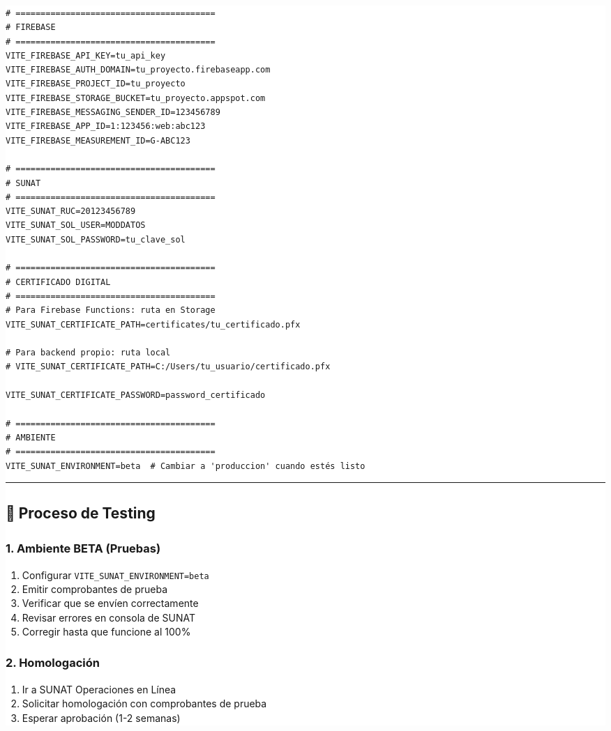 ```env
# ========================================
# FIREBASE
# ========================================
VITE_FIREBASE_API_KEY=tu_api_key
VITE_FIREBASE_AUTH_DOMAIN=tu_proyecto.firebaseapp.com
VITE_FIREBASE_PROJECT_ID=tu_proyecto
VITE_FIREBASE_STORAGE_BUCKET=tu_proyecto.appspot.com
VITE_FIREBASE_MESSAGING_SENDER_ID=123456789
VITE_FIREBASE_APP_ID=1:123456:web:abc123
VITE_FIREBASE_MEASUREMENT_ID=G-ABC123

# ========================================
# SUNAT
# ========================================
VITE_SUNAT_RUC=20123456789
VITE_SUNAT_SOL_USER=MODDATOS
VITE_SUNAT_SOL_PASSWORD=tu_clave_sol

# ========================================
# CERTIFICADO DIGITAL
# ========================================
# Para Firebase Functions: ruta en Storage
VITE_SUNAT_CERTIFICATE_PATH=certificates/tu_certificado.pfx

# Para backend propio: ruta local
# VITE_SUNAT_CERTIFICATE_PATH=C:/Users/tu_usuario/certificado.pfx

VITE_SUNAT_CERTIFICATE_PASSWORD=password_certificado

# ========================================
# AMBIENTE
# ========================================
VITE_SUNAT_ENVIRONMENT=beta  # Cambiar a 'produccion' cuando estés listo
```

---

## 🧪 Proceso de Testing

### 1. Ambiente BETA (Pruebas)

1. Configurar `VITE_SUNAT_ENVIRONMENT=beta`
2. Emitir comprobantes de prueba
3. Verificar que se envíen correctamente
4. Revisar errores en consola de SUNAT
5. Corregir hasta que funcione al 100%

### 2. Homologación

1. Ir a SUNAT Operaciones en Línea
2. Solicitar homologación con comprobantes de prueba
3. Esperar aprobación (1-2 semanas)
